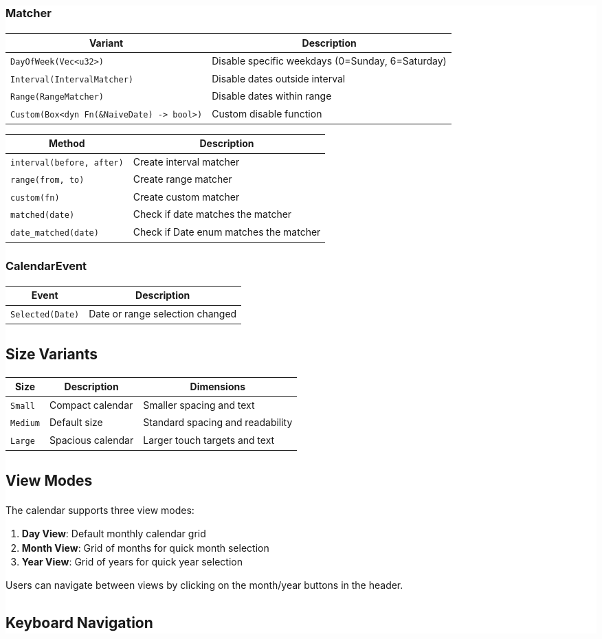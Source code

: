 ### Matcher

| Variant                                   | Description                                      |
| ----------------------------------------- | ------------------------------------------------ |
| `DayOfWeek(Vec<u32>)`                     | Disable specific weekdays (0=Sunday, 6=Saturday) |
| `Interval(IntervalMatcher)`               | Disable dates outside interval                   |
| `Range(RangeMatcher)`                     | Disable dates within range                       |
| `Custom(Box<dyn Fn(&NaiveDate) -> bool>)` | Custom disable function                          |

| Method                    | Description                            |
| ------------------------- | -------------------------------------- |
| `interval(before, after)` | Create interval matcher                |
| `range(from, to)`         | Create range matcher                   |
| `custom(fn)`              | Create custom matcher                  |
| `matched(date)`           | Check if date matches the matcher      |
| `date_matched(date)`      | Check if Date enum matches the matcher |

### CalendarEvent

| Event            | Description                     |
| ---------------- | ------------------------------- |
| `Selected(Date)` | Date or range selection changed |

## Size Variants

| Size     | Description       | Dimensions                       |
| -------- | ----------------- | -------------------------------- |
| `Small`  | Compact calendar  | Smaller spacing and text         |
| `Medium` | Default size      | Standard spacing and readability |
| `Large`  | Spacious calendar | Larger touch targets and text    |

## View Modes

The calendar supports three view modes:

1. **Day View**: Default monthly calendar grid
2. **Month View**: Grid of months for quick month selection
3. **Year View**: Grid of years for quick year selection

Users can navigate between views by clicking on the month/year buttons in the header.

## Keyboard Navigation
